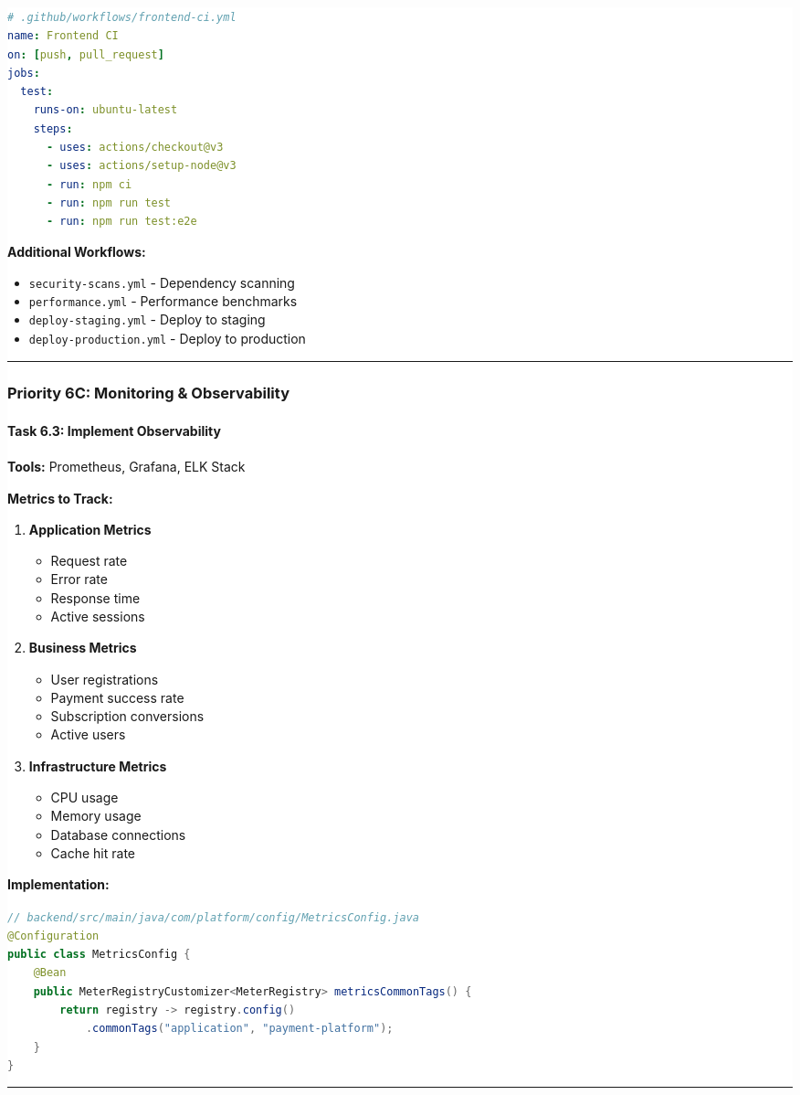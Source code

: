 ```yaml
# .github/workflows/frontend-ci.yml
name: Frontend CI
on: [push, pull_request]
jobs:
  test:
    runs-on: ubuntu-latest
    steps:
      - uses: actions/checkout@v3
      - uses: actions/setup-node@v3
      - run: npm ci
      - run: npm run test
      - run: npm run test:e2e
```

**Additional Workflows:**
- `security-scans.yml` - Dependency scanning
- `performance.yml` - Performance benchmarks
- `deploy-staging.yml` - Deploy to staging
- `deploy-production.yml` - Deploy to production

---

### Priority 6C: Monitoring & Observability

#### Task 6.3: Implement Observability
**Tools:** Prometheus, Grafana, ELK Stack

**Metrics to Track:**
1. **Application Metrics**
   - Request rate
   - Error rate
   - Response time
   - Active sessions

2. **Business Metrics**
   - User registrations
   - Payment success rate
   - Subscription conversions
   - Active users

3. **Infrastructure Metrics**
   - CPU usage
   - Memory usage
   - Database connections
   - Cache hit rate

**Implementation:**
```java
// backend/src/main/java/com/platform/config/MetricsConfig.java
@Configuration
public class MetricsConfig {
    @Bean
    public MeterRegistryCustomizer<MeterRegistry> metricsCommonTags() {
        return registry -> registry.config()
            .commonTags("application", "payment-platform");
    }
}
```

---